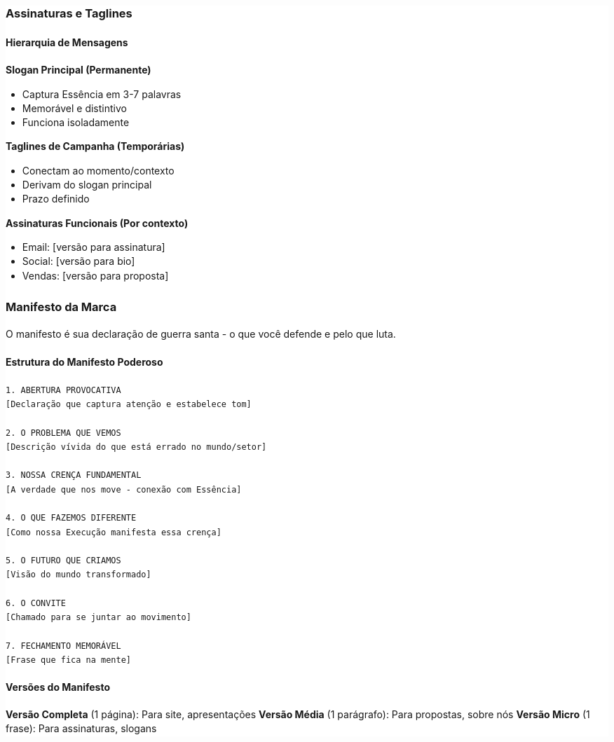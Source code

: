 ### Assinaturas e Taglines

#### Hierarquia de Mensagens

**Slogan Principal (Permanente)**
- Captura Essência em 3-7 palavras
- Memorável e distintivo
- Funciona isoladamente

**Taglines de Campanha (Temporárias)**
- Conectam ao momento/contexto
- Derivam do slogan principal
- Prazo definido

**Assinaturas Funcionais (Por contexto)**
- Email: [versão para assinatura]
- Social: [versão para bio]
- Vendas: [versão para proposta]

### Manifesto da Marca

O manifesto é sua declaração de guerra santa - o que você defende e pelo que luta.

#### Estrutura do Manifesto Poderoso

```
1. ABERTURA PROVOCATIVA
[Declaração que captura atenção e estabelece tom]

2. O PROBLEMA QUE VEMOS
[Descrição vívida do que está errado no mundo/setor]

3. NOSSA CRENÇA FUNDAMENTAL
[A verdade que nos move - conexão com Essência]

4. O QUE FAZEMOS DIFERENTE
[Como nossa Execução manifesta essa crença]

5. O FUTURO QUE CRIAMOS
[Visão do mundo transformado]

6. O CONVITE
[Chamado para se juntar ao movimento]

7. FECHAMENTO MEMORÁVEL
[Frase que fica na mente]
```

#### Versões do Manifesto

**Versão Completa** (1 página): Para site, apresentações
**Versão Média** (1 parágrafo): Para propostas, sobre nós
**Versão Micro** (1 frase): Para assinaturas, slogans
